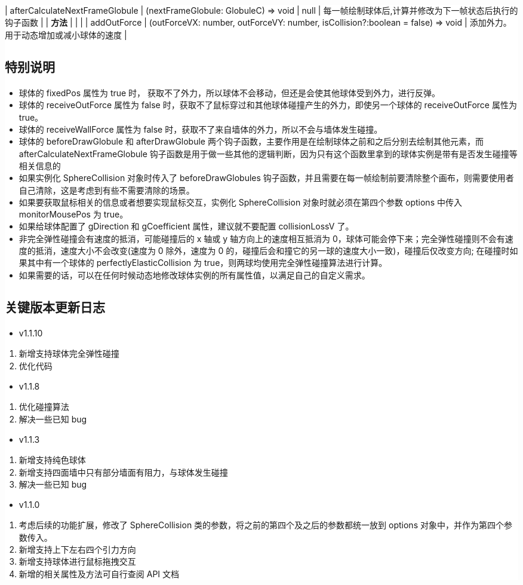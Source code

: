 | afterCalculateNextFrameGlobule          | (nextFrameGlobule: GlobuleC) => void \| null                                   | 每一帧绘制球体后,计算并修改为下一帧状态后执行的钩子函数                                                                                                |
| **方法**                                |                                                                                |                                                                                                                                                        |
| addOutForce                             | (outForceVX: number, outForceVY: number, isCollision?:boolean = false) => void | 添加外力。用于动态增加或减小球体的速度                                                                                                                 |

## 特别说明

- 球体的 fixedPos 属性为 true 时， 获取不了外力，所以球体不会移动，但还是会使其他球体受到外力，进行反弹。
- 球体的 receiveOutForce 属性为 false 时，获取不了鼠标穿过和其他球体碰撞产生的外力，即使另一个球体的 receiveOutForce 属性为 true。
- 球体的 receiveWallForce 属性为 false 时，获取不了来自墙体的外力，所以不会与墙体发生碰撞。
- 球体的 beforeDrawGlobule 和 afterDrawGlobule 两个钩子函数，主要作用是在绘制球体之前和之后分别去绘制其他元素，而 afterCalculateNextFrameGlobule 钩子函数是用于做一些其他的逻辑判断，因为只有这个函数里拿到的球体实例是带有是否发生碰撞等相关信息的
- 如果实例化 SphereCollision 对象时传入了 beforeDrawGlobules 钩子函数，并且需要在每一帧绘制前要清除整个画布，则需要使用者自己清除，这是考虑到有些不需要清除的场景。
- 如果要获取鼠标相关的信息或者想要实现鼠标交互，实例化 SphereCollision 对象时就必须在第四个参数 options 中传入 monitorMousePos 为 true。
- 如果给球体配置了 gDirection 和 gCoefficient 属性，建议就不要配置 collisionLossV 了。
- 非完全弹性碰撞会有速度的抵消，可能碰撞后的 x 轴或 y 轴方向上的速度相互抵消为 0，球体可能会停下来；完全弹性碰撞则不会有速度的抵消，速度大小不会改变(速度为 0 除外，速度为 0 的，碰撞后会和撞它的另一球的速度大小一致)，碰撞后仅改变方向; 在碰撞时如果其中有一个球体的 perfectlyElasticCollision 为 true，则两球均使用完全弹性碰撞算法进行计算。
- 如果需要的话，可以在任何时候动态地修改球体实例的所有属性值，以满足自己的自定义需求。

## 关键版本更新日志

- v1.1.10

1. 新增支持球体完全弹性碰撞
2. 优化代码

- v1.1.8

1. 优化碰撞算法
2. 解决一些已知 bug

- v1.1.3

1. 新增支持纯色球体
2. 新增支持四面墙中只有部分墙面有阻力，与球体发生碰撞
3. 解决一些已知 bug

- v1.1.0

1. 考虑后续的功能扩展，修改了 SphereCollision 类的参数，将之前的第四个及之后的参数都统一放到 options 对象中，并作为第四个参数传入。
2. 新增支持上下左右四个引力方向
3. 新增支持球体进行鼠标拖拽交互
4. 新增的相关属性及方法可自行查阅 API 文档
   <br/>
